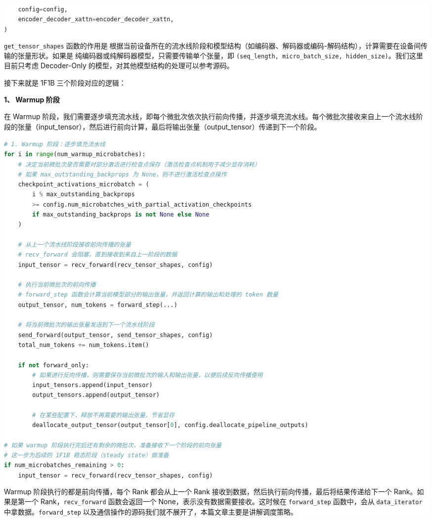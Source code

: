 ```python
    config=config,
    encoder_decoder_xattn=encoder_decoder_xattn,
)
```

`get_tensor_shapes` 函数的作用是 根据当前设备所在的流水线阶段和模型结构（如编码器、解码器或编码-解码结构），计算需要在设备间传输的张量形状。如果是 纯编码器或纯解码器模型，只需要传输单个张量，即 `(seq_length, micro_batch_size, hidden_size)`。我们这里目前只考虑 Decoder-Only 的模型，对其他模型结构的处理可以参考源码。

接下来就是 1F1B 三个阶段对应的逻辑：

**1、 Warmup 阶段**

在 Warmup 阶段，我们需要逐步填充流水线，即每个微批次依次执行前向传播，并逐步填充流水线。每个微批次接收来自上一个流水线阶段的张量（input_tensor），然后进行前向计算，最后将输出张量（output_tensor）传递到下一个阶段。

```python
# 1. Warmup 阶段：逐步填充流水线
for i in range(num_warmup_microbatches):
    # 决定当前微批次是否需要对部分激活进行检查点保存（激活检查点机制用于减少显存消耗）
    # 如果 max_outstanding_backprops 为 None，则不进行激活检查点操作
    checkpoint_activations_microbatch = (
        i % max_outstanding_backprops
        >= config.num_microbatches_with_partial_activation_checkpoints
        if max_outstanding_backprops is not None else None
    )

    # 从上一个流水线阶段接收前向传播的张量
    # recv_forward 会阻塞，直到接收到来自上一阶段的数据
    input_tensor = recv_forward(recv_tensor_shapes, config)

    # 执行当前微批次的前向传播
    # forward_step 函数会计算当前模型部分的输出张量，并返回计算的输出和处理的 token 数量
    output_tensor, num_tokens = forward_step(...)

    # 将当前微批次的输出张量发送到下一个流水线阶段
    send_forward(output_tensor, send_tensor_shapes, config)
    total_num_tokens += num_tokens.item()

    if not forward_only:
        # 如果进行反向传播，则需要保存当前微批次的输入和输出张量，以便后续反向传播使用
        input_tensors.append(input_tensor)
        output_tensors.append(output_tensor)

        # 在某些配置下，释放不再需要的输出张量，节省显存
        deallocate_output_tensor(output_tensor[0], config.deallocate_pipeline_outputs)

# 如果 warmup 阶段执行完后还有剩余的微批次，准备接收下一个阶段的前向张量
# 这一步为后续的 1F1B 稳态阶段（steady state）做准备
if num_microbatches_remaining > 0:
    input_tensor = recv_forward(recv_tensor_shapes, config)
```

Warmup 阶段执行的都是前向传播，每个 Rank 都会从上一个 Rank 接收到数据，然后执行前向传播，最后将结果传递给下一个 Rank。如果是第一个 Rank，`recv_forward` 函数会返回一个 None，表示没有数据需要接收。这时候在 `forward_step` 函数中，会从 `data_iterator` 中拿数据。`forward_step` 以及通信操作的源码我们就不展开了，本篇文章主要是讲解调度策略。
